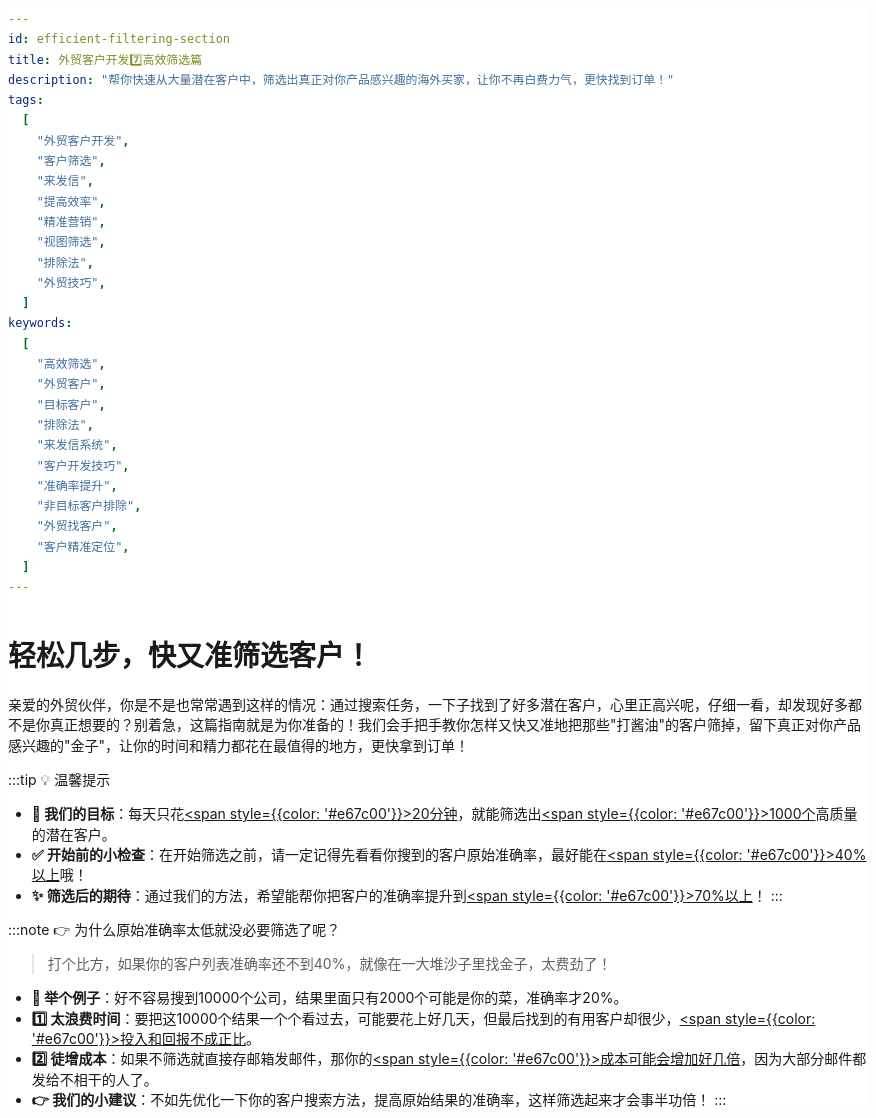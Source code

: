 ```yaml
---
id: efficient-filtering-section
title: 外贸客户开发7️⃣高效筛选篇
description: "帮你快速从大量潜在客户中，筛选出真正对你产品感兴趣的海外买家，让你不再白费力气，更快找到订单！"
tags:
  [
    "外贸客户开发",
    "客户筛选",
    "来发信",
    "提高效率",
    "精准营销",
    "视图筛选",
    "排除法",
    "外贸技巧",
  ]
keywords:
  [
    "高效筛选",
    "外贸客户",
    "目标客户",
    "排除法",
    "来发信系统",
    "客户开发技巧",
    "准确率提升",
    "非目标客户排除",
    "外贸找客户",
    "客户精准定位",
  ]
---
```


# 轻松几步，快又准筛选客户！

亲爱的外贸伙伴，你是不是也常常遇到这样的情况：通过搜索任务，一下子找到了好多潜在客户，心里正高兴呢，仔细一看，却发现好多都不是你真正想要的？别着急，这篇指南就是为你准备的！我们会手把手教你怎样又快又准地把那些"打酱油"的客户筛掉，留下真正对你产品感兴趣的"金子"，让你的时间和精力都花在最值得的地方，更快拿到订单！

:::tip 💡 温馨提示

- **🎯 我们的目标**：每天只花<u><span style={{color: '#e67c00'}}>20分钟</span></u>，就能筛选出<u><span style={{color: '#e67c00'}}>1000个</span></u>高质量的潜在客户。
- **✅ 开始前的小检查**：在开始筛选之前，请一定记得先看看你搜到的客户原始准确率，最好能在<u><span style={{color: '#e67c00'}}>40%以上</span></u>哦！
- **✨ 筛选后的期待**：通过我们的方法，希望能帮你把客户的准确率提升到<u><span style={{color: '#e67c00'}}>70%以上</span></u>！
  :::

:::note 👉 为什么原始准确率太低就没必要筛选了呢？

> 打个比方，如果你的客户列表准确率还不到40%，就像在一大堆沙子里找金子，太费劲了！

- **🤔 举个例子**：好不容易搜到10000个公司，结果里面只有2000个可能是你的菜，准确率才20%。
- **1️⃣ 太浪费时间**：要把这10000个结果一个个看过去，可能要花上好几天，但最后找到的有用客户却很少，<u><span style={{color: '#e67c00'}}>投入和回报不成正比</span></u>。
- **2️⃣ 徒增成本**：如果不筛选就直接存邮箱发邮件，那你的<u><span style={{color: '#e67c00'}}>成本可能会增加好几倍</span></u>，因为大部分邮件都发给不相干的人了。
- **👉 我们的小建议**：不如先优化一下你的客户搜索方法，提高原始结果的准确率，这样筛选起来才会事半功倍！
  :::
